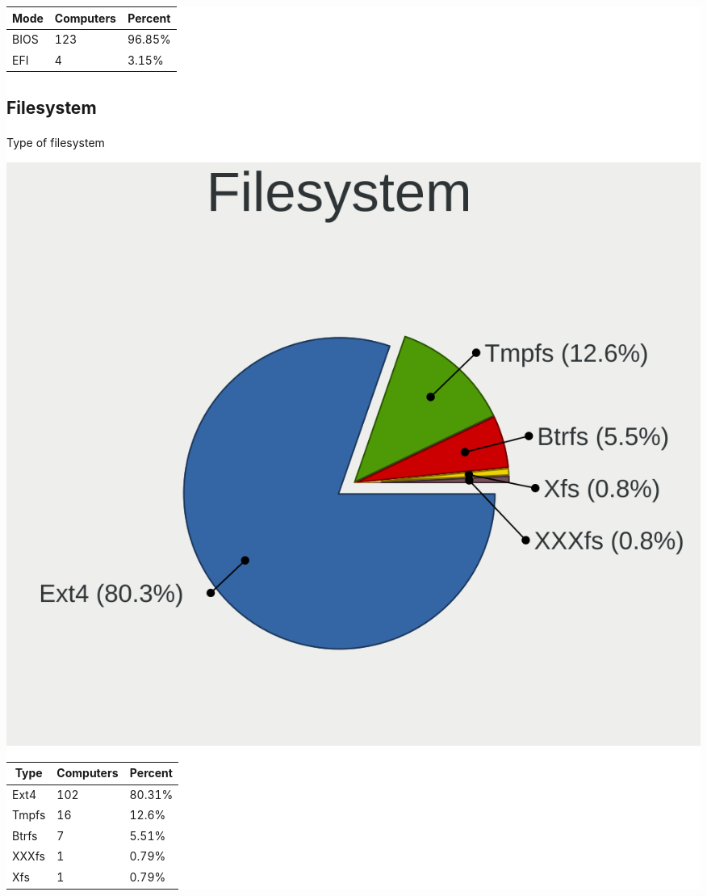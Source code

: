 
| Mode | Computers | Percent |
|------|-----------|---------|
| BIOS | 123       | 96.85%  |
| EFI  | 4         | 3.15%   |

Filesystem
----------

Type of filesystem

![Filesystem](./images/pie_chart/os_filesystem.svg)


| Type  | Computers | Percent |
|-------|-----------|---------|
| Ext4  | 102       | 80.31%  |
| Tmpfs | 16        | 12.6%   |
| Btrfs | 7         | 5.51%   |
| XXXfs | 1         | 0.79%   |
| Xfs   | 1         | 0.79%   |
